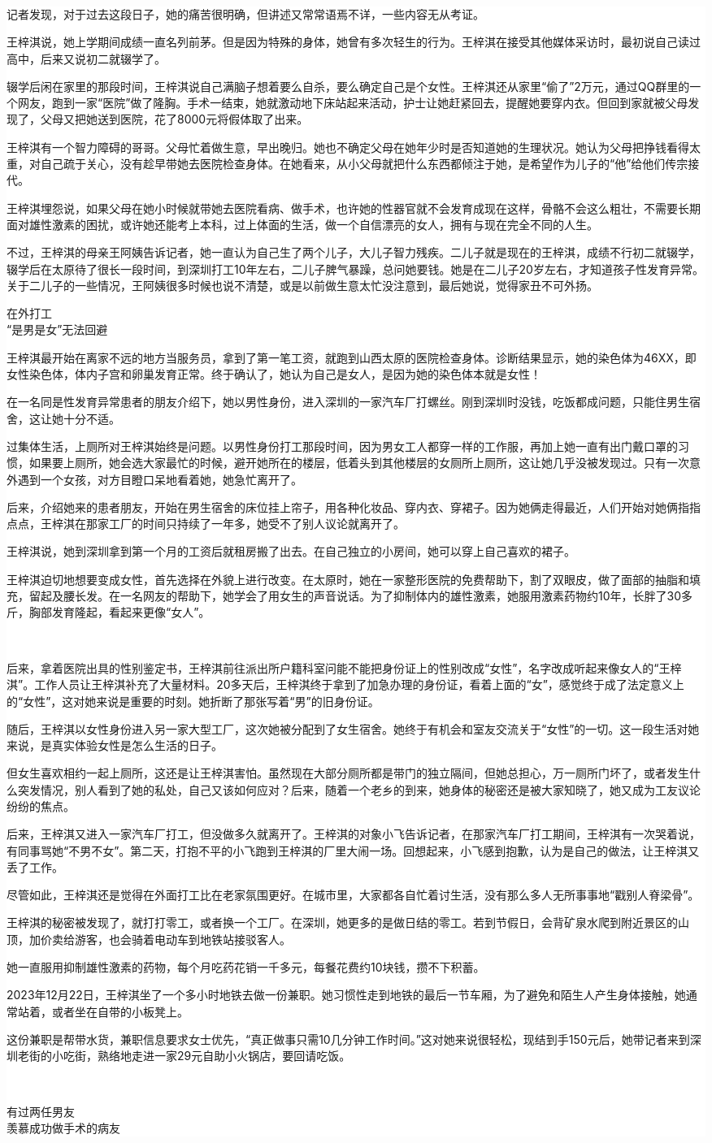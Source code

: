 记者发现，对于过去这段日子，她的痛苦很明确，但讲述又常常语焉不详，一些内容无从考证。

王梓淇说，她上学期间成绩一直名列前茅。但是因为特殊的身体，她曾有多次轻生的行为。王梓淇在接受其他媒体采访时，最初说自己读过高中，后来又说初二就辍学了。

辍学后闲在家里的那段时间，王梓淇说自己满脑子想着要么自杀，要么确定自己是个女性。王梓淇还从家里“偷了”2万元，通过QQ群里的一个网友，跑到一家“医院”做了隆胸。手术一结束，她就激动地下床站起来活动，护士让她赶紧回去，提醒她要穿内衣。但回到家就被父母发现了，父母又把她送到医院，花了8000元将假体取了出来。

王梓淇有一个智力障碍的哥哥。父母忙着做生意，早出晚归。她也不确定父母在她年少时是否知道她的生理状况。她认为父母把挣钱看得太重，对自己疏于关心，没有趁早带她去医院检查身体。在她看来，从小父母就把什么东西都倾注于她，是希望作为儿子的“他”给他们传宗接代。

王梓淇埋怨说，如果父母在她小时候就带她去医院看病、做手术，也许她的性器官就不会发育成现在这样，骨骼不会这么粗壮，不需要长期面对雄性激素的困扰，或许她还能考上本科，过上体面的生活，做一个自信漂亮的女人，拥有与现在完全不同的人生。

不过，王梓淇的母亲王阿姨告诉记者，她一直认为自己生了两个儿子，大儿子智力残疾。二儿子就是现在的王梓淇，成绩不行初二就辍学，辍学后在太原待了很长一段时间，到深圳打工10年左右，二儿子脾气暴躁，总问她要钱。她是在二儿子20岁左右，才知道孩子性发育异常。关于二儿子的一些情况，王阿姨很多时候也说不清楚，或是以前做生意太忙没注意到，最后她说，觉得家丑不可外扬。

在外打工  
“是男是女”无法回避

王梓淇最开始在离家不远的地方当服务员，拿到了第一笔工资，就跑到山西太原的医院检查身体。诊断结果显示，她的染色体为46XX，即女性染色体，体内子宫和卵巢发育正常。终于确认了，她认为自己是女人，是因为她的染色体本就是女性！

在一名同是性发育异常患者的朋友介绍下，她以男性身份，进入深圳的一家汽车厂打螺丝。刚到深圳时没钱，吃饭都成问题，只能住男生宿舍，这让她十分不适。

过集体生活，上厕所对王梓淇始终是问题。以男性身份打工那段时间，因为男女工人都穿一样的工作服，再加上她一直有出门戴口罩的习惯，如果要上厕所，她会选大家最忙的时候，避开她所在的楼层，低着头到其他楼层的女厕所上厕所，这让她几乎没被发现过。只有一次意外遇到一个女孩，对方目瞪口呆地看着她，她急忙离开了。

后来，介绍她来的患者朋友，开始在男生宿舍的床位挂上帘子，用各种化妆品、穿内衣、穿裙子。因为她俩走得最近，人们开始对她俩指指点点，王梓淇在那家工厂的时间只持续了一年多，她受不了别人议论就离开了。

王梓淇说，她到深圳拿到第一个月的工资后就租房搬了出去。在自己独立的小房间，她可以穿上自己喜欢的裙子。

王梓淇迫切地想要变成女性，首先选择在外貌上进行改变。在太原时，她在一家整形医院的免费帮助下，割了双眼皮，做了面部的抽脂和填充，留起及腰长发。在一名网友的帮助下，她学会了用女生的声音说话。为了抑制体内的雄性激素，她服用激素药物约10年，长胖了30多斤，胸部发育隆起，看起来更像“女人”。

![王梓淇已更换身份证](data:image/png;base64,iVBORw0KGgoAAAANSUhEUgAAAAQAAAADAQMAAACOOjyFAAAAA1BMVEUAAACnej3aAAAAAXRSTlMAQObYZgAAAApJREFUCNdjAAMAAAYAAegKKqQAAAAASUVORK5CYII=)

后来，拿着医院出具的性别鉴定书，王梓淇前往派出所户籍科室问能不能把身份证上的性别改成“女性”，名字改成听起来像女人的“王梓淇”。工作人员让王梓淇补充了大量材料。20多天后，王梓淇终于拿到了加急办理的身份证，看着上面的“女”，感觉终于成了法定意义上的“女性”，这对她来说是重要的时刻。她折断了那张写着“男”的旧身份证。

随后，王梓淇以女性身份进入另一家大型工厂，这次她被分配到了女生宿舍。她终于有机会和室友交流关于“女性”的一切。这一段生活对她来说，是真实体验女性是怎么生活的日子。

但女生喜欢相约一起上厕所，这还是让王梓淇害怕。虽然现在大部分厕所都是带门的独立隔间，但她总担心，万一厕所门坏了，或者发生什么突发情况，别人看到了她的私处，自己又该如何应对？后来，随着一个老乡的到来，她身体的秘密还是被大家知晓了，她又成为工友议论纷纷的焦点。

后来，王梓淇又进入一家汽车厂打工，但没做多久就离开了。王梓淇的对象小飞告诉记者，在那家汽车厂打工期间，王梓淇有一次哭着说，有同事骂她“不男不女”。第二天，打抱不平的小飞跑到王梓淇的厂里大闹一场。回想起来，小飞感到抱歉，认为是自己的做法，让王梓淇又丢了工作。

尽管如此，王梓淇还是觉得在外面打工比在老家氛围更好。在城市里，大家都各自忙着讨生活，没有那么多人无所事事地“戳别人脊梁骨”。

王梓淇的秘密被发现了，就打打零工，或者换一个工厂。在深圳，她更多的是做日结的零工。若到节假日，会背矿泉水爬到附近景区的山顶，加价卖给游客，也会骑着电动车到地铁站接驳客人。

她一直服用抑制雄性激素的药物，每个月吃药花销一千多元，每餐花费约10块钱，攒不下积蓄。

2023年12月22日，王梓淇坐了一个多小时地铁去做一份兼职。她习惯性走到地铁的最后一节车厢，为了避免和陌生人产生身体接触，她通常站着，或者坐在自带的小板凳上。

这份兼职是帮带水货，兼职信息要求女士优先，“真正做事只需10几分钟工作时间。”这对她来说很轻松，现结到手150元后，她带记者来到深圳老街的小吃街，熟络地走进一家29元自助小火锅店，要回请吃饭。

![王梓淇乘坐地铁习惯性找没人的地方站着](data:image/png;base64,iVBORw0KGgoAAAANSUhEUgAAAAQAAAADAQMAAACOOjyFAAAAA1BMVEUAAACnej3aAAAAAXRSTlMAQObYZgAAAApJREFUCNdjAAMAAAYAAegKKqQAAAAASUVORK5CYII=)

有过两任男友  
羡慕成功做手术的病友
